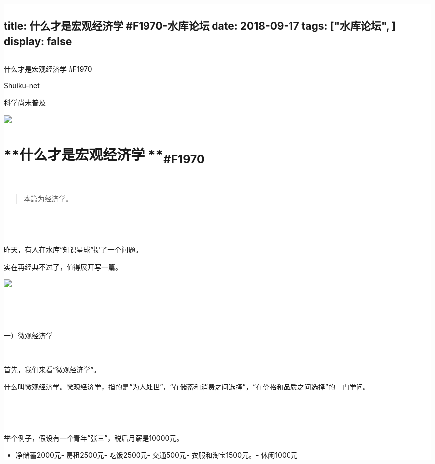 
---
title:  什么才是宏观经济学 #F1970-水库论坛
date: 2018-09-17
tags: ["水库论坛", ]
display: false
---


## 



什么才是宏观经济学 #F1970




Shuiku-net




科学尚未普及


<img class="" data-ratio="1.4453333333333334" data-s="300,640" src="https://mmbiz.qpic.cn/mmbiz_jpg/Ok4hZ0tV6r4Adsdo1pOCaxFicgd5gAFEGc8Hq9mMjLskDicaEhvfMzvSbgGoqoGicwHcibepxvNjspp4yXZ00FfRaQ/640?wx_fmt=jpeg" data-type="jpeg" data-w="750" style="width: 100%;height: auto;" data-backw="558" data-backh="806" data-before-oversubscription-url="https://mmbiz.qpic.cn/mmbiz_jpg/Ok4hZ0tV6r4Adsdo1pOCaxFicgd5gAFEGc8Hq9mMjLskDicaEhvfMzvSbgGoqoGicwHcibepxvNjspp4yXZ00FfRaQ/640?wx_fmt=jpeg"/>

# **什么才是宏观经济学 ****<sub>#F1970</sub>**

&nbsp;

> 本篇为经济学。

&nbsp;

&nbsp;

昨天，有人在水库“知识星球”提了一个问题。

实在再经典不过了，值得展开写一篇。&nbsp;

<img class="" data-copyright="0" data-ratio="1.130539887187752" data-s="300,640" src="https://mmbiz.qpic.cn/mmbiz_png/Ok4hZ0tV6r4Adsdo1pOCaxFicgd5gAFEGJOavk7uMiaDNjsNxr3yNqjgpibv30lhLX9Wj5mOW6XpB1ON5SnOpKjkA/640?wx_fmt=png" data-type="png" data-w="1241" style="width: 100%;height: auto;" data-backw="558" data-backh="631" data-before-oversubscription-url="https://mmbiz.qpic.cn/mmbiz_png/Ok4hZ0tV6r4Adsdo1pOCaxFicgd5gAFEGJOavk7uMiaDNjsNxr3yNqjgpibv30lhLX9Wj5mOW6XpB1ON5SnOpKjkA/640?wx_fmt=png"/>

&nbsp;

&nbsp;

一）微观经济学

&nbsp;

首先，我们来看“微观经济学”。

什么叫微观经济学。微观经济学，指的是“为人处世”，“在储蓄和消费之间选择”，“在价格和品质之间选择”的一门学问。

&nbsp;

&nbsp;

举个例子，假设有一个青年“张三”，税后月薪是10000元。
- 净储蓄2000元- 房租2500元- 吃饭2500元- 交通500元- 衣服和淘宝1500元。- 休闲1000元
&nbsp;
